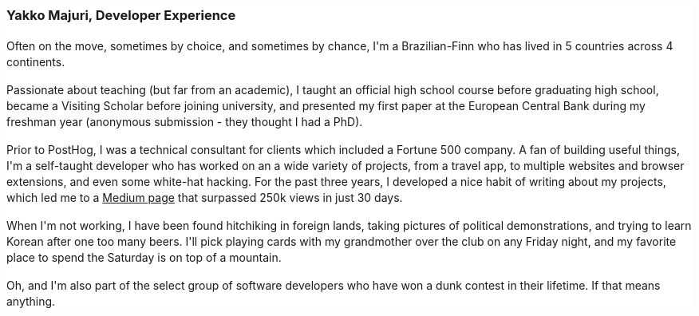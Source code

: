 ### Yakko Majuri, Developer Experience

<div class="team-left-bio" markdown="1">

Often on the move, sometimes by choice, and sometimes by chance, I'm a Brazilian-Finn who has lived in 5 countries across 4 continents.

Passionate about teaching (but far from an academic), I taught an official high school course before graduating high school, became a Visiting Scholar before joining university, and presented my first paper at the European Central Bank during my freshman year (anonymous submission - they thought I had a PhD).

Prior to PostHog, I was a technical consultant for clients which included a Fortune 500 company. A fan of building useful things, I'm a self-taught developer who has worked on an a wide variety of projects, from a travel app, to multiple websites and browser extensions, and even some white-hat hacking. For the past three years, I developed a nice habit of writing about my projects, which led me to a [Medium page](https://yakkomajuri.medium.com) that surpassed 250k views in just 30 days. 

When I'm not working, I have been found hitchiking in foreign lands, taking pictures of political demonstrations, and trying to learn Korean after one too many beers. I'll pick playing cards with my grandmother over the club on any Friday night, and my favorite place to spend the Saturday is on top of a mountain.

Oh, and I'm also part of the select group of software developers who have won a dunk contest in their lifetime. If that means anything.

</div>

</div>

<div class="team-center-space"></div>

<div class="team-right-image" markdown="1">
